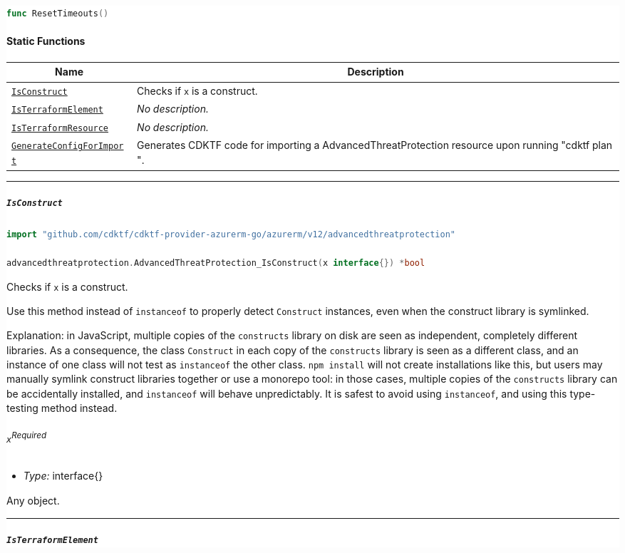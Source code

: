 ```go
func ResetTimeouts()
```

#### Static Functions <a name="Static Functions" id="Static Functions"></a>

| **Name** | **Description** |
| --- | --- |
| <code><a href="#@cdktf/provider-azurerm.advancedThreatProtection.AdvancedThreatProtection.isConstruct">IsConstruct</a></code> | Checks if `x` is a construct. |
| <code><a href="#@cdktf/provider-azurerm.advancedThreatProtection.AdvancedThreatProtection.isTerraformElement">IsTerraformElement</a></code> | *No description.* |
| <code><a href="#@cdktf/provider-azurerm.advancedThreatProtection.AdvancedThreatProtection.isTerraformResource">IsTerraformResource</a></code> | *No description.* |
| <code><a href="#@cdktf/provider-azurerm.advancedThreatProtection.AdvancedThreatProtection.generateConfigForImport">GenerateConfigForImport</a></code> | Generates CDKTF code for importing a AdvancedThreatProtection resource upon running "cdktf plan <stack-name>". |

---

##### `IsConstruct` <a name="IsConstruct" id="@cdktf/provider-azurerm.advancedThreatProtection.AdvancedThreatProtection.isConstruct"></a>

```go
import "github.com/cdktf/cdktf-provider-azurerm-go/azurerm/v12/advancedthreatprotection"

advancedthreatprotection.AdvancedThreatProtection_IsConstruct(x interface{}) *bool
```

Checks if `x` is a construct.

Use this method instead of `instanceof` to properly detect `Construct`
instances, even when the construct library is symlinked.

Explanation: in JavaScript, multiple copies of the `constructs` library on
disk are seen as independent, completely different libraries. As a
consequence, the class `Construct` in each copy of the `constructs` library
is seen as a different class, and an instance of one class will not test as
`instanceof` the other class. `npm install` will not create installations
like this, but users may manually symlink construct libraries together or
use a monorepo tool: in those cases, multiple copies of the `constructs`
library can be accidentally installed, and `instanceof` will behave
unpredictably. It is safest to avoid using `instanceof`, and using
this type-testing method instead.

###### `x`<sup>Required</sup> <a name="x" id="@cdktf/provider-azurerm.advancedThreatProtection.AdvancedThreatProtection.isConstruct.parameter.x"></a>

- *Type:* interface{}

Any object.

---

##### `IsTerraformElement` <a name="IsTerraformElement" id="@cdktf/provider-azurerm.advancedThreatProtection.AdvancedThreatProtection.isTerraformElement"></a>
